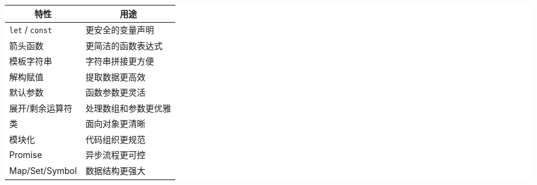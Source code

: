 | 特性 | 用途 |
|------|------|
| `let` / `const` | 更安全的变量声明 |
| 箭头函数 | 更简洁的函数表达式 |
| 模板字符串 | 字符串拼接更方便 |
| 解构赋值 | 提取数据更高效 |
| 默认参数 | 函数参数更灵活 |
| 展开/剩余运算符 | 处理数组和参数更优雅 |
| 类 | 面向对象更清晰 |
| 模块化 | 代码组织更规范 |
| Promise | 异步流程更可控 |
| Map/Set/Symbol | 数据结构更强大 |

